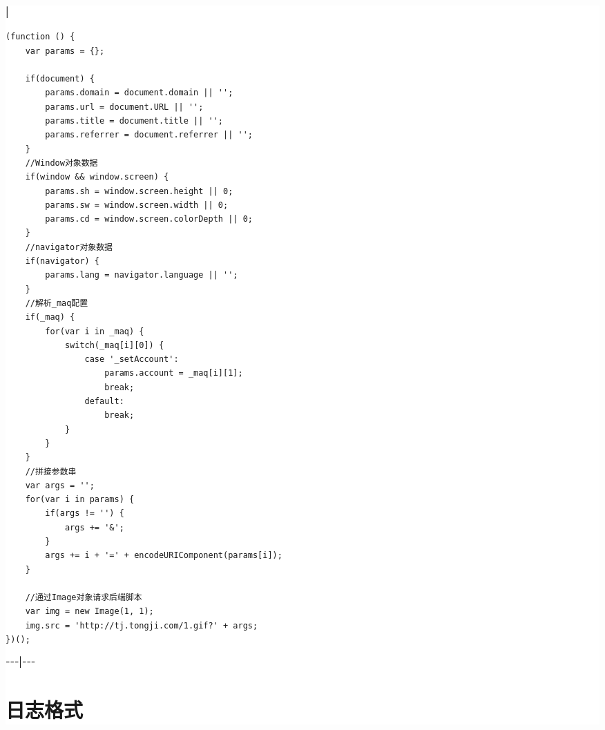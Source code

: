 
|

    
    
    (function () {    
        var params = {};    
          
        if(document) {    
            params.domain = document.domain || '';    
            params.url = document.URL || '';    
            params.title = document.title || '';    
            params.referrer = document.referrer || '';    
        }      
        //Window对象数据    
        if(window && window.screen) {    
            params.sh = window.screen.height || 0;    
            params.sw = window.screen.width || 0;    
            params.cd = window.screen.colorDepth || 0;    
        }      
        //navigator对象数据    
        if(navigator) {    
            params.lang = navigator.language || '';    
        }      
        //解析_maq配置    
        if(_maq) {    
            for(var i in _maq) {    
                switch(_maq[i][0]) {    
                    case '_setAccount':    
                        params.account = _maq[i][1];    
                        break;    
                    default:    
                        break;    
                }      
            }      
        }      
        //拼接参数串    
        var args = '';    
        for(var i in params) {    
            if(args != '') {    
                args += '&';    
            }      
            args += i + '=' + encodeURIComponent(params[i]);    
        }      
         
        //通过Image对象请求后端脚本    
        var img = new Image(1, 1);    
        img.src = 'http://tj.tongji.com/1.gif?' + args;    
    })();  
      
  
---|---  
  
# 日志格式
